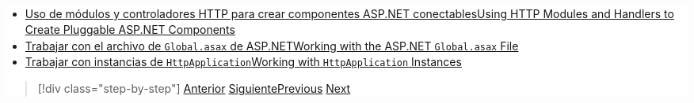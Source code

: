 - [<span data-ttu-id="8ee81-250">Uso de módulos y controladores HTTP para crear componentes ASP.NET conectables</span><span class="sxs-lookup"><span data-stu-id="8ee81-250">Using HTTP Modules and Handlers to Create Pluggable ASP.NET Components</span></span>](https://msdn.microsoft.com/library/aa479332.aspx)
- [<span data-ttu-id="8ee81-251">Trabajar con el archivo de `Global.asax` de ASP.NET</span><span class="sxs-lookup"><span data-stu-id="8ee81-251">Working with the ASP.NET `Global.asax` File</span></span>](http://articles.techrepublic.com.com/5100-10878_11-5771721.html)
- [<span data-ttu-id="8ee81-252">Trabajar con instancias de `HttpApplication`</span><span class="sxs-lookup"><span data-stu-id="8ee81-252">Working with `HttpApplication` Instances</span></span>](https://msdn.microsoft.com/library/a0xez8f2.aspx)

> [!div class="step-by-step"]
> <span data-ttu-id="8ee81-253">[Anterior](displaying-a-custom-error-page-cs.md)
> [Siguiente](logging-error-details-with-asp-net-health-monitoring-cs.md)</span><span class="sxs-lookup"><span data-stu-id="8ee81-253">[Previous](displaying-a-custom-error-page-cs.md)
[Next](logging-error-details-with-asp-net-health-monitoring-cs.md)</span></span>

